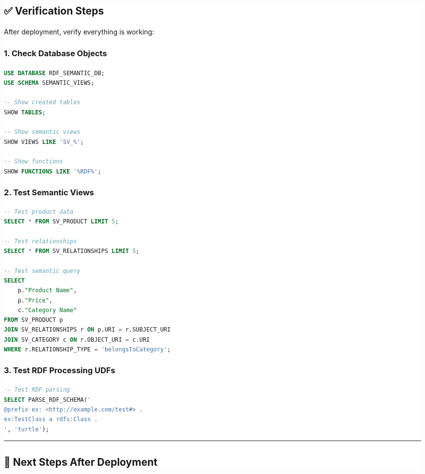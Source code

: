 
## ✅ Verification Steps

After deployment, verify everything is working:

### 1. Check Database Objects
```sql
USE DATABASE RDF_SEMANTIC_DB;
USE SCHEMA SEMANTIC_VIEWS;

-- Show created tables
SHOW TABLES;

-- Show semantic views
SHOW VIEWS LIKE 'SV_%';

-- Show functions
SHOW FUNCTIONS LIKE '%RDF%';
```

### 2. Test Semantic Views
```sql
-- Test product data
SELECT * FROM SV_PRODUCT LIMIT 5;

-- Test relationships
SELECT * FROM SV_RELATIONSHIPS LIMIT 5;

-- Test semantic query
SELECT 
    p."Product Name",
    p."Price",
    c."Category Name"
FROM SV_PRODUCT p
JOIN SV_RELATIONSHIPS r ON p.URI = r.SUBJECT_URI 
JOIN SV_CATEGORY c ON r.OBJECT_URI = c.URI
WHERE r.RELATIONSHIP_TYPE = 'belongsToCategory';
```

### 3. Test RDF Processing UDFs
```sql
-- Test RDF parsing
SELECT PARSE_RDF_SCHEMA('
@prefix ex: <http://example.com/test#> .
ex:TestClass a rdfs:Class .
', 'turtle');
```

---

## 🎯 Next Steps After Deployment

